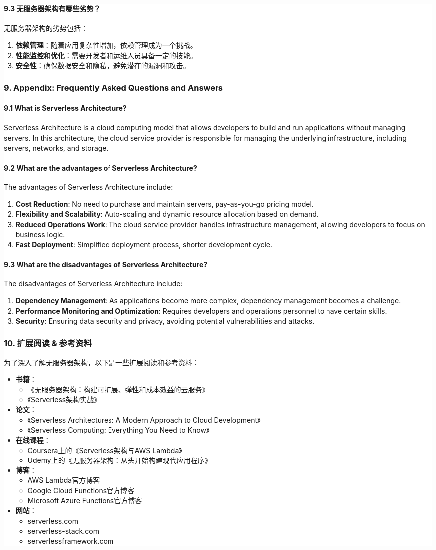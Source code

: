 #### 9.3 无服务器架构有哪些劣势？

无服务器架构的劣势包括：

1. **依赖管理**：随着应用复杂性增加，依赖管理成为一个挑战。
2. **性能监控和优化**：需要开发者和运维人员具备一定的技能。
3. **安全性**：确保数据安全和隐私，避免潜在的漏洞和攻击。

### 9. Appendix: Frequently Asked Questions and Answers

#### 9.1 What is Serverless Architecture?

Serverless Architecture is a cloud computing model that allows developers to build and run applications without managing servers. In this architecture, the cloud service provider is responsible for managing the underlying infrastructure, including servers, networks, and storage.

#### 9.2 What are the advantages of Serverless Architecture?

The advantages of Serverless Architecture include:

1. **Cost Reduction**: No need to purchase and maintain servers, pay-as-you-go pricing model.
2. **Flexibility and Scalability**: Auto-scaling and dynamic resource allocation based on demand.
3. **Reduced Operations Work**: The cloud service provider handles infrastructure management, allowing developers to focus on business logic.
4. **Fast Deployment**: Simplified deployment process, shorter development cycle.

#### 9.3 What are the disadvantages of Serverless Architecture?

The disadvantages of Serverless Architecture include:

1. **Dependency Management**: As applications become more complex, dependency management becomes a challenge.
2. **Performance Monitoring and Optimization**: Requires developers and operations personnel to have certain skills.
3. **Security**: Ensuring data security and privacy, avoiding potential vulnerabilities and attacks.

### 10. 扩展阅读 & 参考资料

为了深入了解无服务器架构，以下是一些扩展阅读和参考资料：

- **书籍**：
  - 《无服务器架构：构建可扩展、弹性和成本效益的云服务》
  - 《Serverless架构实战》
- **论文**：
  - 《Serverless Architectures: A Modern Approach to Cloud Development》
  - 《Serverless Computing: Everything You Need to Know》
- **在线课程**：
  - Coursera上的《Serverless架构与AWS Lambda》
  - Udemy上的《无服务器架构：从头开始构建现代应用程序》
- **博客**：
  - AWS Lambda官方博客
  - Google Cloud Functions官方博客
  - Microsoft Azure Functions官方博客
- **网站**：
  - serverless.com
  - serverless-stack.com
  - serverlessframework.com
